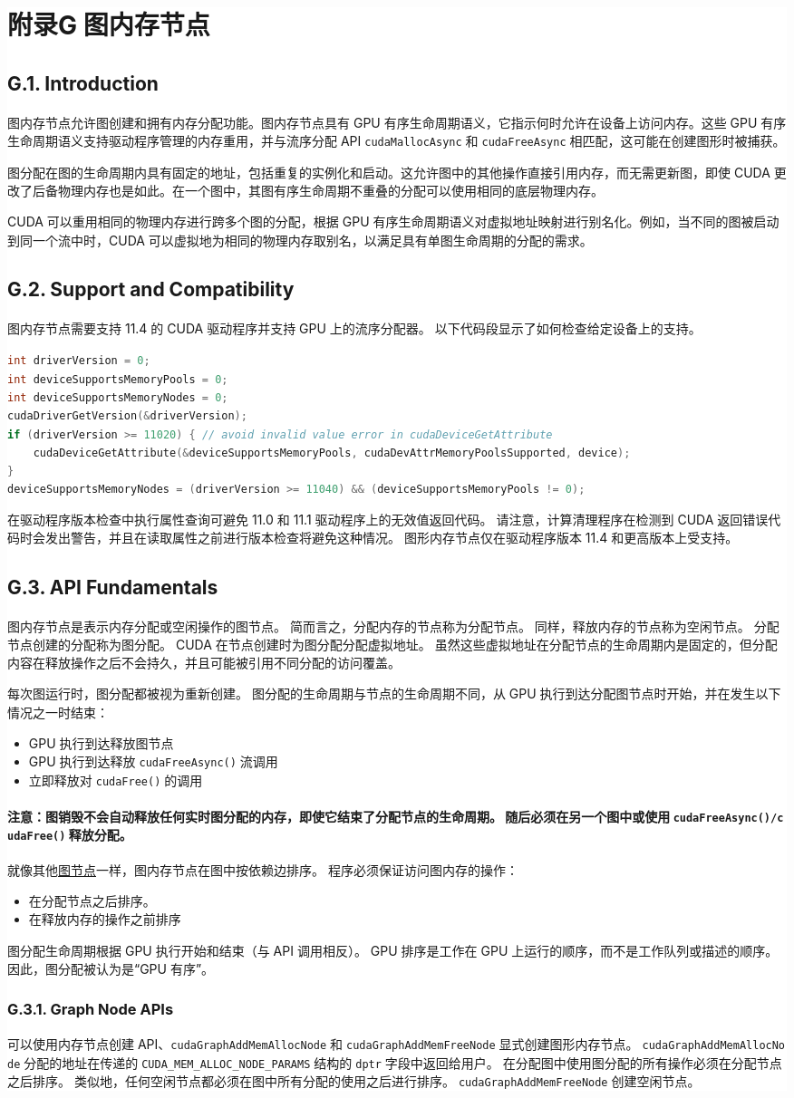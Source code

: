 # 附录G 图内存节点
## G.1. Introduction
图内存节点允许图创建和拥有内存分配功能。图内存节点具有 GPU 有序生命周期语义，它指示何时允许在设备上访问内存。这些 GPU 有序生命周期语义支持驱动程序管理的内存重用，并与流序分配 API `cudaMallocAsync` 和 `cudaFreeAsync` 相匹配，这可能在创建图形时被捕获。

图分配在图的生命周期内具有固定的地址，包括重复的实例化和启动。这允许图中的其他操作直接引用内存，而无需更新图，即使 CUDA 更改了后备物理内存也是如此。在一个图中，其图有序生命周期不重叠的分配可以使用相同的底层物理内存。

CUDA 可以重用相同的物理内存进行跨多个图的分配，根据 GPU 有序生命周期语义对虚拟地址映射进行别名化。例如，当不同的图被启动到同一个流中时，CUDA 可以虚拟地为相同的物理内存取别名，以满足具有单图生命周期的分配的需求。

## G.2. Support and Compatibility
图内存节点需要支持 11.4 的 CUDA 驱动程序并支持 GPU 上的流序分配器。 以下代码段显示了如何检查给定设备上的支持。

```C++
int driverVersion = 0;
int deviceSupportsMemoryPools = 0;
int deviceSupportsMemoryNodes = 0;
cudaDriverGetVersion(&driverVersion);
if (driverVersion >= 11020) { // avoid invalid value error in cudaDeviceGetAttribute
    cudaDeviceGetAttribute(&deviceSupportsMemoryPools, cudaDevAttrMemoryPoolsSupported, device);
}
deviceSupportsMemoryNodes = (driverVersion >= 11040) && (deviceSupportsMemoryPools != 0);

```

在驱动程序版本检查中执行属性查询可避免 11.0 和 11.1 驱动程序上的无效值返回代码。 请注意，计算清理程序在检测到 CUDA 返回错误代码时会发出警告，并且在读取属性之前进行版本检查将避免这种情况。 图形内存节点仅在驱动程序版本 11.4 和更高版本上受支持。

## G.3. API Fundamentals

图内存节点是表示内存分配或空闲操作的图节点。 简而言之，分配内存的节点称为分配节点。 同样，释放内存的节点称为空闲节点。 分配节点创建的分配称为图分配。 CUDA 在节点创建时为图分配分配虚拟地址。 虽然这些虚拟地址在分配节点的生命周期内是固定的，但分配内容在释放操作之后不会持久，并且可能被引用不同分配的访问覆盖。

每次图运行时，图分配都被视为重新创建。 图分配的生命周期与节点的生命周期不同，从 GPU 执行到达分配图节点时开始，并在发生以下情况之一时结束：
* GPU 执行到达释放图节点
* GPU 执行到达释放 `cudaFreeAsync()` 流调用
* 立即释放对 `cudaFree()` 的调用

#### 注意：图销毁不会自动释放任何实时图分配的内存，即使它结束了分配节点的生命周期。 随后必须在另一个图中或使用 `cudaFreeAsync()/cudaFree()` 释放分配。
就像其他[图节点](https://docs.nvidia.com/cuda/cuda-c-programming-guide/index.html#graph-structure)一样，图内存节点在图中按依赖边排序。 程序必须保证访问图内存的操作：
* 在分配节点之后排序。
* 在释放内存的操作之前排序

图分配生命周期根据 GPU 执行开始和结束（与 API 调用相反）。 GPU 排序是工作在 GPU 上运行的顺序，而不是工作队列或描述的顺序。 因此，图分配被认为是“GPU 有序”。

### G.3.1. Graph Node APIs
可以使用内存节点创建 API、`cudaGraphAddMemAllocNode` 和 `cudaGraphAddMemFreeNode` 显式创建图形内存节点。 `cudaGraphAddMemAllocNode` 分配的地址在传递的 `CUDA_MEM_ALLOC_NODE_PARAMS` 结构的 `dptr` 字段中返回给用户。 在分配图中使用图分配的所有操作必须在分配节点之后排序。 类似地，任何空闲节点都必须在图中所有分配的使用之后进行排序。 `cudaGraphAddMemFreeNode` 创建空闲节点。
